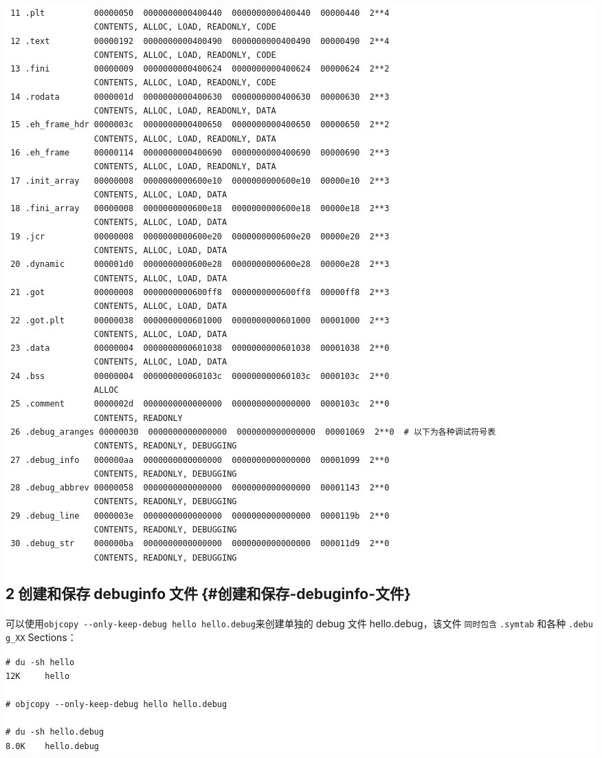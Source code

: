 ```shell
 11 .plt          00000050  0000000000400440  0000000000400440  00000440  2**4
                  CONTENTS, ALLOC, LOAD, READONLY, CODE
 12 .text         00000192  0000000000400490  0000000000400490  00000490  2**4
                  CONTENTS, ALLOC, LOAD, READONLY, CODE
 13 .fini         00000009  0000000000400624  0000000000400624  00000624  2**2
                  CONTENTS, ALLOC, LOAD, READONLY, CODE
 14 .rodata       0000001d  0000000000400630  0000000000400630  00000630  2**3
                  CONTENTS, ALLOC, LOAD, READONLY, DATA
 15 .eh_frame_hdr 0000003c  0000000000400650  0000000000400650  00000650  2**2
                  CONTENTS, ALLOC, LOAD, READONLY, DATA
 16 .eh_frame     00000114  0000000000400690  0000000000400690  00000690  2**3
                  CONTENTS, ALLOC, LOAD, READONLY, DATA
 17 .init_array   00000008  0000000000600e10  0000000000600e10  00000e10  2**3
                  CONTENTS, ALLOC, LOAD, DATA
 18 .fini_array   00000008  0000000000600e18  0000000000600e18  00000e18  2**3
                  CONTENTS, ALLOC, LOAD, DATA
 19 .jcr          00000008  0000000000600e20  0000000000600e20  00000e20  2**3
                  CONTENTS, ALLOC, LOAD, DATA
 20 .dynamic      000001d0  0000000000600e28  0000000000600e28  00000e28  2**3
                  CONTENTS, ALLOC, LOAD, DATA
 21 .got          00000008  0000000000600ff8  0000000000600ff8  00000ff8  2**3
                  CONTENTS, ALLOC, LOAD, DATA
 22 .got.plt      00000038  0000000000601000  0000000000601000  00001000  2**3
                  CONTENTS, ALLOC, LOAD, DATA
 23 .data         00000004  0000000000601038  0000000000601038  00001038  2**0
                  CONTENTS, ALLOC, LOAD, DATA
 24 .bss          00000004  000000000060103c  000000000060103c  0000103c  2**0
                  ALLOC
 25 .comment      0000002d  0000000000000000  0000000000000000  0000103c  2**0
                  CONTENTS, READONLY
 26 .debug_aranges 00000030  0000000000000000  0000000000000000  00001069  2**0  # 以下为各种调试符号表
                  CONTENTS, READONLY, DEBUGGING
 27 .debug_info   000000aa  0000000000000000  0000000000000000  00001099  2**0
                  CONTENTS, READONLY, DEBUGGING
 28 .debug_abbrev 00000058  0000000000000000  0000000000000000  00001143  2**0
                  CONTENTS, READONLY, DEBUGGING
 29 .debug_line   0000003e  0000000000000000  0000000000000000  0000119b  2**0
                  CONTENTS, READONLY, DEBUGGING
 30 .debug_str    000000ba  0000000000000000  0000000000000000  000011d9  2**0
                  CONTENTS, READONLY, DEBUGGING
```


## <span class="section-num">2</span> 创建和保存 debuginfo 文件 {#创建和保存-debuginfo-文件}

可以使用`objcopy --only-keep-debug hello hello.debug`来创建单独的 debug 文件 hello.debug，该文件 `同时包含`
`.symtab` 和各种 `.debug_XX` Sections：

```shell
# du -sh hello
12K     hello

# objcopy --only-keep-debug hello hello.debug

# du -sh hello.debug
8.0K    hello.debug
```
